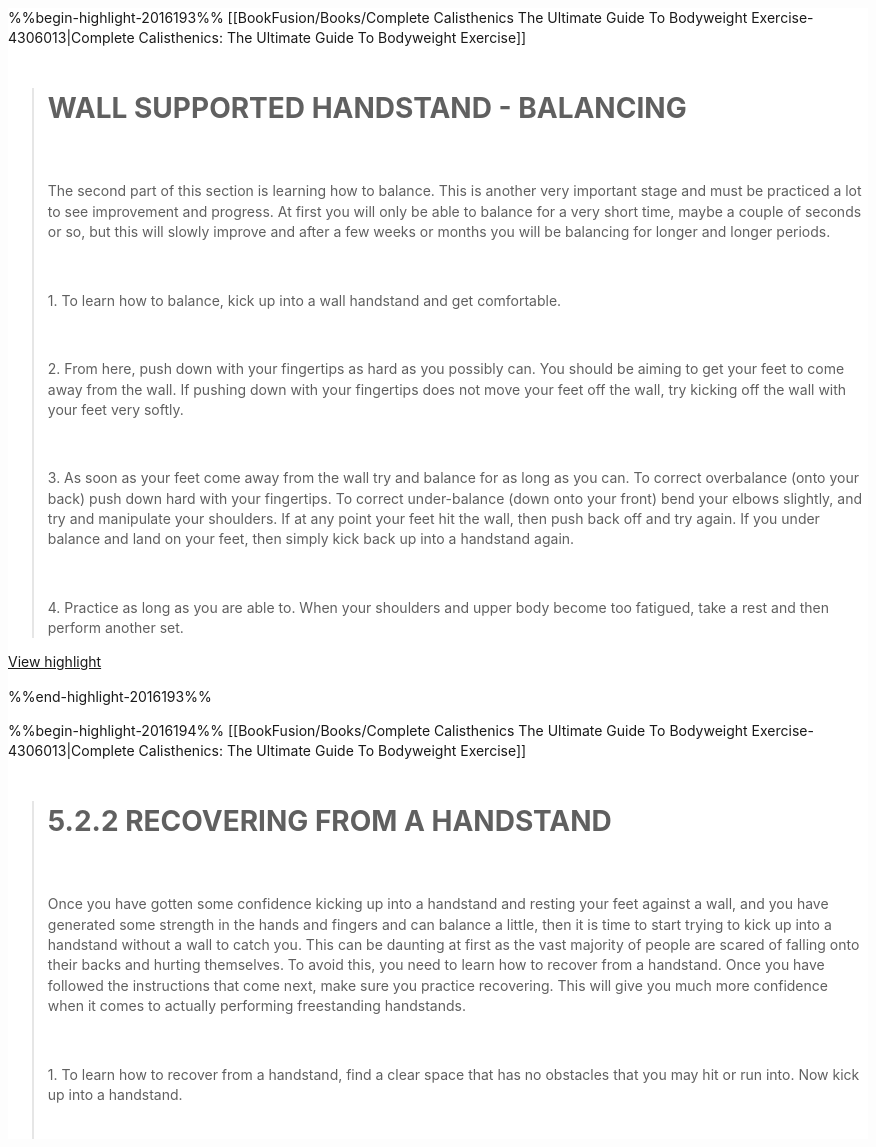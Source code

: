 %%begin-highlight-2016193%%
[[BookFusion/Books/Complete Calisthenics The Ultimate Guide To Bodyweight Exercise-4306013|Complete Calisthenics: The Ultimate Guide To Bodyweight Exercise]]

> # WALL SUPPORTED HANDSTAND - BALANCING
> 
>  
> 
> The second part of this section is learning how to balance. This is another very important stage and must be practiced a lot to see improvement and progress. At first you will only be able to balance for a very short time, maybe a couple of seconds or so, but this will slowly improve and after a few weeks or months you will be balancing for longer and longer periods.
> 
>  
> 
> 1\. To learn how to balance, kick up into a wall handstand and get comfortable.
> 
>  
> 
> 2\. From here, push down with your fingertips as hard as you possibly can. You should be aiming to get your feet to come away from the wall. If pushing down with your fingertips does not move your feet off the wall, try kicking off the wall with your feet very softly.
> 
>  
> 
> 3\. As soon as your feet come away from the wall try and balance for as long as you can. To correct overbalance (onto your back) push down hard with your fingertips. To correct under-balance (down onto your front) bend your elbows slightly, and try and manipulate your shoulders. If at any point your feet hit the wall, then push back off and try again. If you under balance and land on your feet, then simply kick back up into a handstand again.
> 
>  
> 
> 4\. Practice as long as you are able to. When your shoulders and upper body become too fatigued, take a rest and then perform another set.
> 
> 

[View highlight](https://www.bookfusion.com/highlights/2016193/open)

%%end-highlight-2016193%%

%%begin-highlight-2016194%%
[[BookFusion/Books/Complete Calisthenics The Ultimate Guide To Bodyweight Exercise-4306013|Complete Calisthenics: The Ultimate Guide To Bodyweight Exercise]]

> # 5.2.2 RECOVERING FROM A HANDSTAND
> 
>  
> 
> Once you have gotten some confidence kicking up into a handstand and resting your feet against a wall, and you have generated some strength in the hands and fingers and can balance a little, then it is time to start trying to kick up into a handstand without a wall to catch you. This can be daunting at first as the vast majority of people are scared of falling onto their backs and hurting themselves. To avoid this, you need to learn how to recover from a handstand. Once you have followed the instructions that come next, make sure you practice recovering. This will give you much more confidence when it comes to actually performing freestanding handstands.
> 
>  
> 
> 1\. To learn how to recover from a handstand, find a clear space that has no obstacles that you may hit or run into. Now kick up into a handstand.
> 
>  
> 